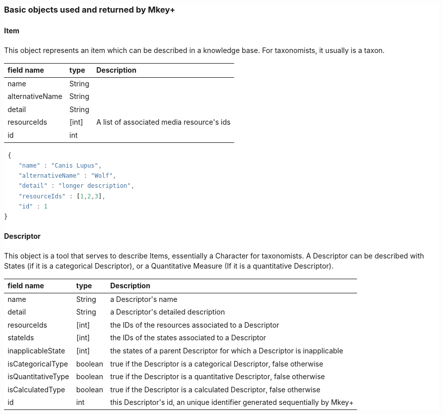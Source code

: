 
### Basic objects used and returned by Mkey+

#### Item
 This object represents an item which can be described in a knowledge base.
For taxonomists, it usually is a taxon.

| field name 		  | type   | Description |
| :-------------- | :----- | :---------- |
| name            | String | |
| alternativeName | String | |
| detail          | String | |
| resourceIds     | [int]  | A list of associated media resource's ids|
| id              | int    |  ||

```javascript
 {
	"name" : "Canis Lupus",
	"alternativeName" : "Wolf",
	"detail" : "longer description",
	"resourceIds" : [1,2,3],
	"id" : 1
}
```

#### Descriptor
This object is a tool that serves to describe Items, essentially a
Character for taxonomists. A Descriptor can be described with States (if it is a
categorical Descriptor), or a Quantitative Measure (If it is a quantitative
Descriptor).

| field name 				 | type    | Description |
| :----------------- | :------ | :---------- |
| name               | String  | a Descriptor's name
| detail             | String  | a Descriptor's detailed description
| resourceIds        | [int]   | the IDs of the resources associated to a Descriptor
| stateIds           | [int]   | the IDs of the states associated to a Descriptor
| inapplicableState  | [int]   | the states of a parent Descriptor for which a Descriptor is inapplicable
| isCategoricalType  | boolean | true if the Descriptor is a categorical						Descriptor, false otherwise
| isQuantitativeType | boolean | true if the Descriptor is a quantitative						Descriptor, false otherwise
| isCalculatedType   | boolean | true if the Descriptor is a calculated						Descriptor, false otherwise
| id                 | int     | this Descriptor's id, an unique identifier generated sequentially by Mkey+
